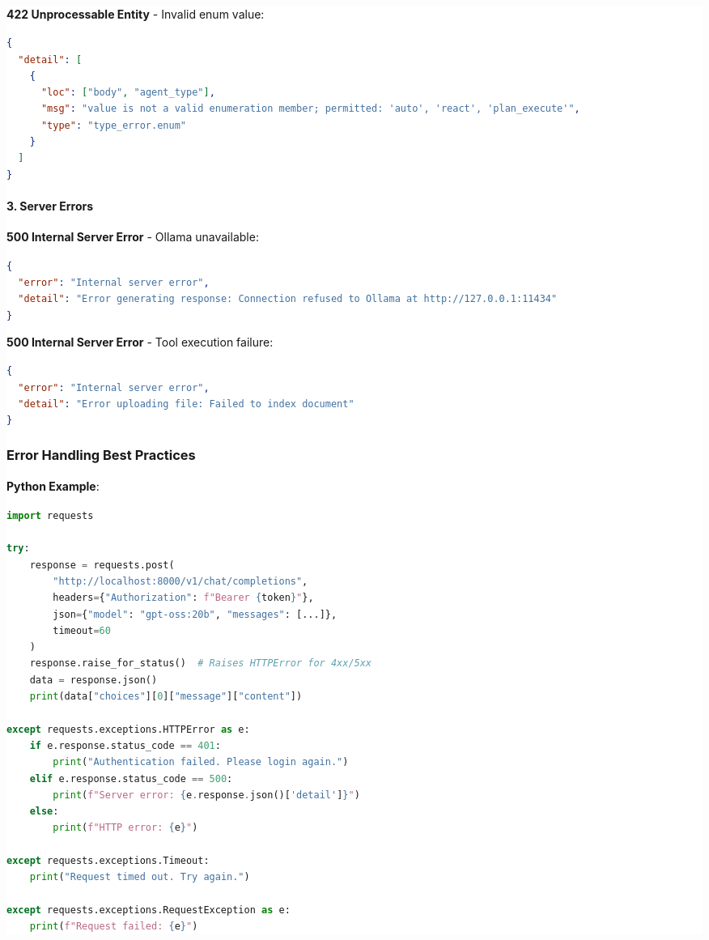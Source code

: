 **422 Unprocessable Entity** - Invalid enum value:
```json
{
  "detail": [
    {
      "loc": ["body", "agent_type"],
      "msg": "value is not a valid enumeration member; permitted: 'auto', 'react', 'plan_execute'",
      "type": "type_error.enum"
    }
  ]
}
```

#### 3. Server Errors

**500 Internal Server Error** - Ollama unavailable:
```json
{
  "error": "Internal server error",
  "detail": "Error generating response: Connection refused to Ollama at http://127.0.0.1:11434"
}
```

**500 Internal Server Error** - Tool execution failure:
```json
{
  "error": "Internal server error",
  "detail": "Error uploading file: Failed to index document"
}
```

### Error Handling Best Practices

**Python Example**:
```python
import requests

try:
    response = requests.post(
        "http://localhost:8000/v1/chat/completions",
        headers={"Authorization": f"Bearer {token}"},
        json={"model": "gpt-oss:20b", "messages": [...]},
        timeout=60
    )
    response.raise_for_status()  # Raises HTTPError for 4xx/5xx
    data = response.json()
    print(data["choices"][0]["message"]["content"])

except requests.exceptions.HTTPError as e:
    if e.response.status_code == 401:
        print("Authentication failed. Please login again.")
    elif e.response.status_code == 500:
        print(f"Server error: {e.response.json()['detail']}")
    else:
        print(f"HTTP error: {e}")

except requests.exceptions.Timeout:
    print("Request timed out. Try again.")

except requests.exceptions.RequestException as e:
    print(f"Request failed: {e}")
```

